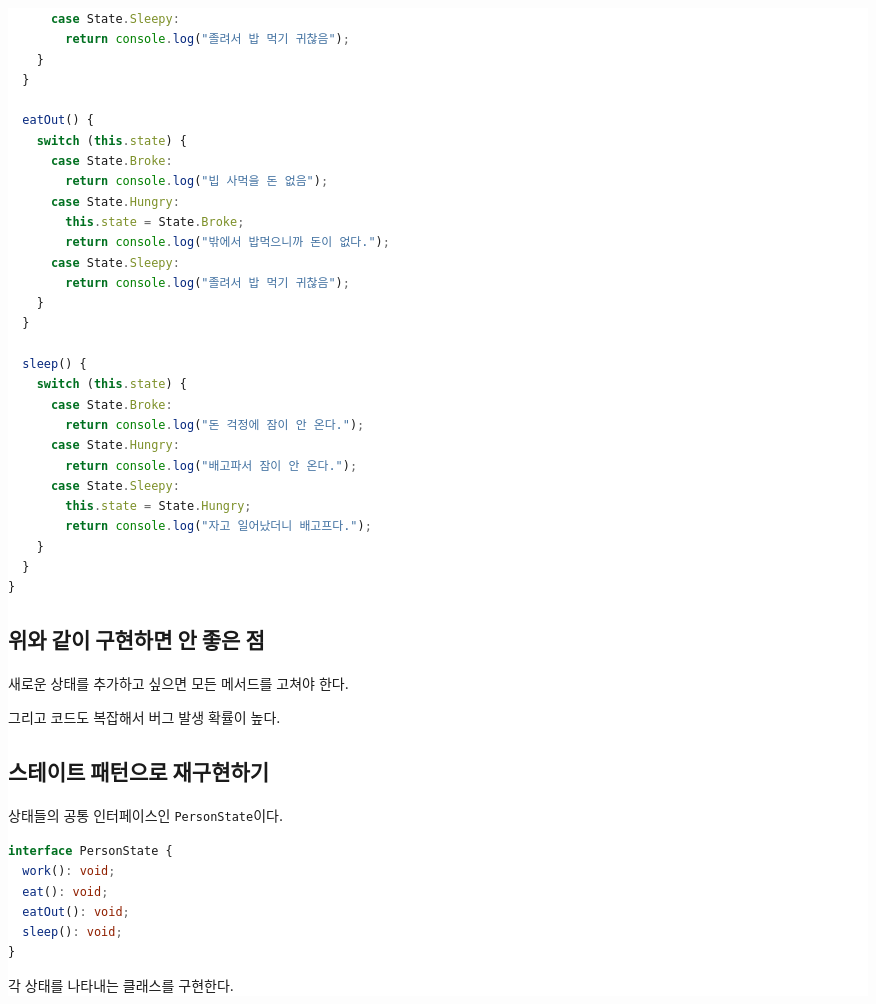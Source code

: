 ```typescript
      case State.Sleepy:
        return console.log("졸려서 밥 먹기 귀찮음");
    }
  }

  eatOut() {
    switch (this.state) {
      case State.Broke:
        return console.log("빕 사먹을 돈 없음");
      case State.Hungry:
        this.state = State.Broke;
        return console.log("밖에서 밥먹으니까 돈이 없다.");
      case State.Sleepy:
        return console.log("졸려서 밥 먹기 귀찮음");
    }
  }

  sleep() {
    switch (this.state) {
      case State.Broke:
        return console.log("돈 걱정에 잠이 안 온다.");
      case State.Hungry:
        return console.log("배고파서 잠이 안 온다.");
      case State.Sleepy:
        this.state = State.Hungry;
        return console.log("자고 일어났더니 배고프다.");
    }
  }
}
```

## 위와 같이 구현하면 안 좋은 점

새로운 상태를 추가하고 싶으면 모든 메서드를 고쳐야 한다.

그리고 코드도 복잡해서 버그 발생 확률이 높다.

## 스테이트 패턴으로 재구현하기

상태들의 공통 인터페이스인 `PersonState`이다.

```typescript
interface PersonState {
  work(): void;
  eat(): void;
  eatOut(): void;
  sleep(): void;
}
```

각 상태를 나타내는 클래스를 구현한다.
